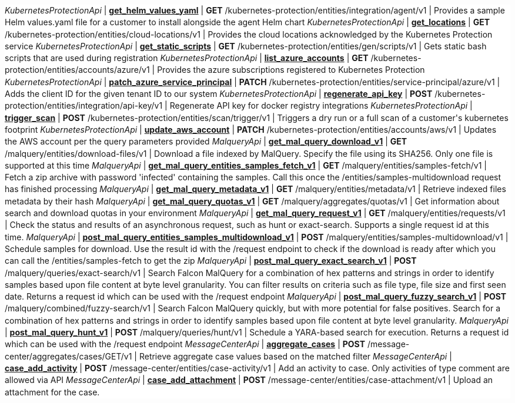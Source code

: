 *KubernetesProtectionApi* | [**get_helm_values_yaml**](docs/KubernetesProtectionApi.md#get_helm_values_yaml) | **GET** /kubernetes-protection/entities/integration/agent/v1 | Provides a sample Helm values.yaml file for a customer to install alongside the agent Helm chart
*KubernetesProtectionApi* | [**get_locations**](docs/KubernetesProtectionApi.md#get_locations) | **GET** /kubernetes-protection/entities/cloud-locations/v1 | Provides the cloud locations acknowledged by the Kubernetes Protection service
*KubernetesProtectionApi* | [**get_static_scripts**](docs/KubernetesProtectionApi.md#get_static_scripts) | **GET** /kubernetes-protection/entities/gen/scripts/v1 | Gets static bash scripts that are used during registration
*KubernetesProtectionApi* | [**list_azure_accounts**](docs/KubernetesProtectionApi.md#list_azure_accounts) | **GET** /kubernetes-protection/entities/accounts/azure/v1 | Provides the azure subscriptions registered to Kubernetes Protection
*KubernetesProtectionApi* | [**patch_azure_service_principal**](docs/KubernetesProtectionApi.md#patch_azure_service_principal) | **PATCH** /kubernetes-protection/entities/service-principal/azure/v1 | Adds the client ID for the given tenant ID to our system
*KubernetesProtectionApi* | [**regenerate_api_key**](docs/KubernetesProtectionApi.md#regenerate_api_key) | **POST** /kubernetes-protection/entities/integration/api-key/v1 | Regenerate API key for docker registry integrations
*KubernetesProtectionApi* | [**trigger_scan**](docs/KubernetesProtectionApi.md#trigger_scan) | **POST** /kubernetes-protection/entities/scan/trigger/v1 | Triggers a dry run or a full scan of a customer's kubernetes footprint
*KubernetesProtectionApi* | [**update_aws_account**](docs/KubernetesProtectionApi.md#update_aws_account) | **PATCH** /kubernetes-protection/entities/accounts/aws/v1 | Updates the AWS account per the query parameters provided
*MalqueryApi* | [**get_mal_query_download_v1**](docs/MalqueryApi.md#get_mal_query_download_v1) | **GET** /malquery/entities/download-files/v1 | Download a file indexed by MalQuery. Specify the file using its SHA256. Only one file is supported at this time
*MalqueryApi* | [**get_mal_query_entities_samples_fetch_v1**](docs/MalqueryApi.md#get_mal_query_entities_samples_fetch_v1) | **GET** /malquery/entities/samples-fetch/v1 | Fetch a zip archive with password 'infected' containing the samples. Call this once the /entities/samples-multidownload request has finished processing
*MalqueryApi* | [**get_mal_query_metadata_v1**](docs/MalqueryApi.md#get_mal_query_metadata_v1) | **GET** /malquery/entities/metadata/v1 | Retrieve indexed files metadata by their hash
*MalqueryApi* | [**get_mal_query_quotas_v1**](docs/MalqueryApi.md#get_mal_query_quotas_v1) | **GET** /malquery/aggregates/quotas/v1 | Get information about search and download quotas in your environment
*MalqueryApi* | [**get_mal_query_request_v1**](docs/MalqueryApi.md#get_mal_query_request_v1) | **GET** /malquery/entities/requests/v1 | Check the status and results of an asynchronous request, such as hunt or exact-search. Supports a single request id at this time.
*MalqueryApi* | [**post_mal_query_entities_samples_multidownload_v1**](docs/MalqueryApi.md#post_mal_query_entities_samples_multidownload_v1) | **POST** /malquery/entities/samples-multidownload/v1 | Schedule samples for download. Use the result id with the /request endpoint to check if the download is ready after which you can call the /entities/samples-fetch to get the zip
*MalqueryApi* | [**post_mal_query_exact_search_v1**](docs/MalqueryApi.md#post_mal_query_exact_search_v1) | **POST** /malquery/queries/exact-search/v1 | Search Falcon MalQuery for a combination of hex patterns and strings in order to identify samples based upon file content at byte level granularity. You can filter results on criteria such as file type, file size and first seen date. Returns a request id which can be used with the /request endpoint
*MalqueryApi* | [**post_mal_query_fuzzy_search_v1**](docs/MalqueryApi.md#post_mal_query_fuzzy_search_v1) | **POST** /malquery/combined/fuzzy-search/v1 | Search Falcon MalQuery quickly, but with more potential for false positives. Search for a combination of hex patterns and strings in order to identify samples based upon file content at byte level granularity.
*MalqueryApi* | [**post_mal_query_hunt_v1**](docs/MalqueryApi.md#post_mal_query_hunt_v1) | **POST** /malquery/queries/hunt/v1 | Schedule a YARA-based search for execution. Returns a request id which can be used with the /request endpoint
*MessageCenterApi* | [**aggregate_cases**](docs/MessageCenterApi.md#aggregate_cases) | **POST** /message-center/aggregates/cases/GET/v1 | Retrieve aggregate case values based on the matched filter
*MessageCenterApi* | [**case_add_activity**](docs/MessageCenterApi.md#case_add_activity) | **POST** /message-center/entities/case-activity/v1 | Add an activity to case. Only activities of type comment are allowed via API
*MessageCenterApi* | [**case_add_attachment**](docs/MessageCenterApi.md#case_add_attachment) | **POST** /message-center/entities/case-attachment/v1 | Upload an attachment for the case.